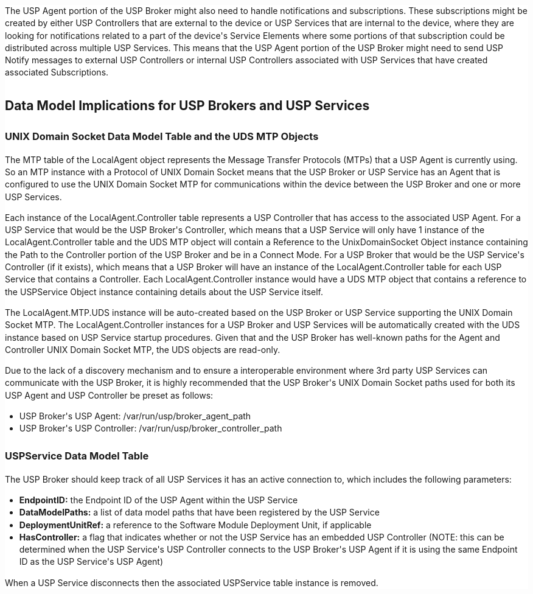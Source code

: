 The USP Agent portion of the USP Broker might also need to handle notifications and subscriptions. These subscriptions might be created by either USP Controllers that are external to the device or USP Services that are internal to the device, where they are looking for notifications related to a part of the device's Service Elements where some portions of that subscription could be distributed across multiple USP Services. This means that the USP Agent portion of the USP Broker might need to send USP Notify messages to external USP Controllers or internal USP Controllers associated with USP Services that have created associated Subscriptions.

## Data Model Implications for USP Brokers and USP Services

### UNIX Domain Socket Data Model Table and the UDS MTP Objects

The MTP table of the LocalAgent object represents the Message Transfer Protocols (MTPs) that a USP Agent is currently using. So an MTP instance with a Protocol of UNIX Domain Socket means that the USP Broker or USP Service has an Agent that is configured to use the UNIX Domain Socket MTP for communications within the device between the USP Broker and one or more USP Services.

Each instance of the LocalAgent.Controller table represents a USP Controller that has access to the associated USP Agent. For a USP Service that would be the USP Broker's Controller, which means that a USP Service will only have 1 instance of the LocalAgent.Controller table and the UDS MTP object will contain a Reference to the UnixDomainSocket Object instance containing the Path to the Controller portion of the USP Broker and be in a Connect Mode. For a USP Broker that would be the USP Service's Controller (if it exists), which means that a USP Broker will have an instance of the LocalAgent.Controller table for each USP Service that contains a Controller. Each LocalAgent.Controller instance would have a UDS MTP object that contains a reference to the USPService Object instance containing details about the USP Service itself.

The LocalAgent.MTP.UDS instance will be auto-created based on the USP Broker or USP Service supporting the UNIX Domain Socket MTP. The LocalAgent.Controller instances for a USP Broker and USP Services will be automatically created with the UDS instance based on USP Service startup procedures. Given that and the USP Broker has well-known paths for the Agent and Controller UNIX Domain Socket MTP, the UDS objects are read-only.

Due to the lack of a discovery mechanism and to ensure a interoperable environment where 3rd party USP Services can communicate with the USP Broker, it is highly recommended that the USP Broker's UNIX Domain Socket paths used for both its USP Agent and USP Controller be preset as follows:

* USP Broker's USP Agent: /var/run/usp/broker_agent_path
* USP Broker's USP Controller: /var/run/usp/broker_controller_path

### USPService Data Model Table

The USP Broker should keep track of all USP Services it has an active connection to, which includes the following parameters:

* **EndpointID:** the Endpoint ID of the USP Agent within the USP Service
* **DataModelPaths:** a list of data model paths that have been registered by the USP Service
* **DeploymentUnitRef:** a reference to the Software Module Deployment Unit, if applicable
* **HasController:** a flag that indicates whether or not the USP Service has an embedded USP Controller (NOTE: this can be determined when the USP Service's USP Controller connects to the USP Broker's USP Agent if it is using the same Endpoint ID as the USP Service's USP Agent)

When a USP Service disconnects then the associated USPService table instance is removed.
